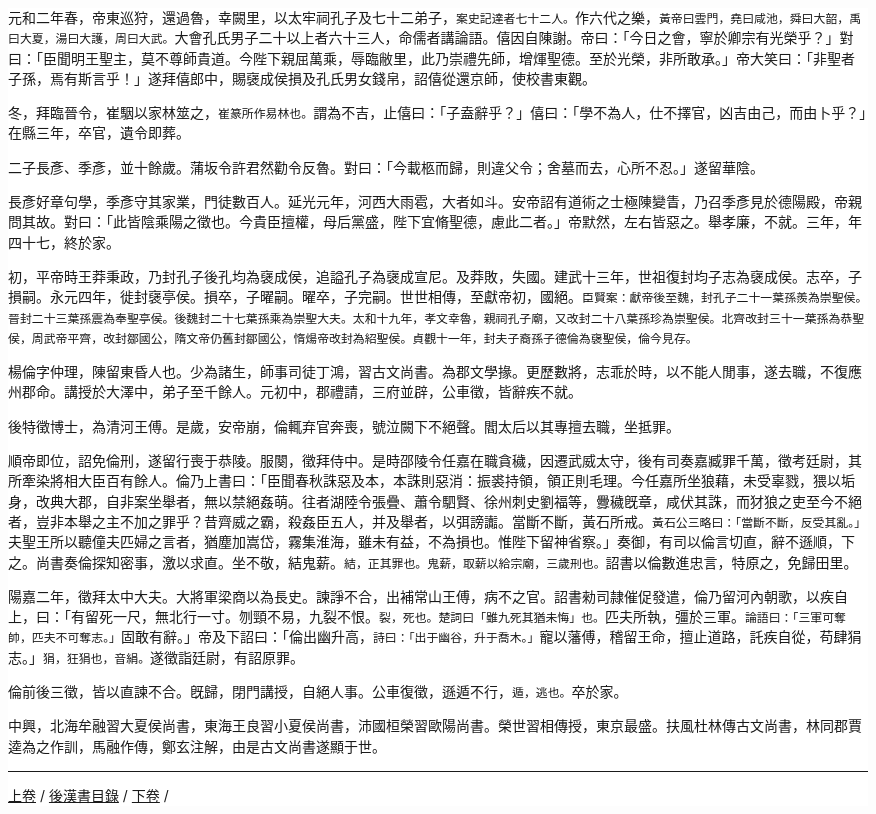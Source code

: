元和二年春，帝東巡狩，還過魯，幸闕里，以太牢祠孔子及七十二弟子，`案史記達者七十二人。`作六代之樂，`黃帝曰雲門，堯曰咸池，舜曰大韶，禹曰大夏，湯曰大護，周曰大武。`大會孔氏男子二十以上者六十三人，命儒者講論語。僖因自陳謝。帝曰：「今日之會，寧於卿宗有光榮乎？」對曰：「臣聞明王聖主，莫不尊師貴道。今陛下親屈萬乘，辱臨敝里，此乃崇禮先師，增煇聖德。至於光榮，非所敢承。」帝大笑曰：「非聖者子孫，焉有斯言乎！」遂拜僖郎中，賜襃成侯損及孔氏男女錢帛，詔僖從還京師，使校書東觀。

冬，拜臨晉令，崔駰以家林筮之，`崔篆所作易林也。`謂為不吉，止僖曰：「子盍辭乎？」僖曰：「學不為人，仕不擇官，凶吉由己，而由卜乎？」在縣三年，卒官，遺令即葬。

二子長彥、季彥，並十餘歲。蒲坂令許君然勸令反魯。對曰：「今載柩而歸，則違父令；舍墓而去，心所不忍。」遂留華陰。

長彥好章句學，季彥守其家業，門徒數百人。延光元年，河西大雨雹，大者如斗。安帝詔有道術之士極陳變眚，乃召季彥見於德陽殿，帝親問其故。對曰：「此皆陰乘陽之徵也。今貴臣擅權，母后黨盛，陛下宜脩聖德，慮此二者。」帝默然，左右皆惡之。舉孝廉，不就。三年，年四十七，終於家。

初，平帝時王莽秉政，乃封孔子後孔均為襃成侯，追謚孔子為襃成宣尼。及莽敗，失國。建武十三年，世祖復封均子志為襃成侯。志卒，子損嗣。永元四年，徙封襃亭侯。損卒，子曜嗣。曜卒，子完嗣。世世相傳，至獻帝初，國絕。`臣賢案：獻帝後至魏，封孔子二十一葉孫羨為崇聖侯。晉封二十三葉孫震為奉聖亭侯。後魏封二十七葉孫乘為崇聖大夫。太和十九年，孝文幸魯，親祠孔子廟，又改封二十八葉孫珍為崇聖侯。北齊改封三十一葉孫為恭聖侯，周武帝平齊，改封鄒國公，隋文帝仍舊封鄒國公，惰煬帝改封為紹聖侯。貞觀十一年，封夫子裔孫子德倫為襃聖侯，倫今見存。`

楊倫字仲理，陳留東昏人也。少為諸生，師事司徒丁鴻，習古文尚書。為郡文學掾。更歷數將，志乖於時，以不能人閒事，遂去職，不復應州郡命。講授於大澤中，弟子至千餘人。元初中，郡禮請，三府並辟，公車徵，皆辭疾不就。

後特徵博士，為清河王傅。是歲，安帝崩，倫輒弃官奔喪，號泣闕下不絕聲。閻太后以其專擅去職，坐抵罪。

順帝即位，詔免倫刑，遂留行喪于恭陵。服闋，徵拜侍中。是時邵陵令任嘉在職貪穢，因遷武威太守，後有司奏嘉臧罪千萬，徵考廷尉，其所牽染將相大臣百有餘人。倫乃上書曰：「臣聞春秋誅惡及本，本誅則惡消：振裘持領，領正則毛理。今任嘉所坐狼藉，未受辜戮，猥以垢身，改典大郡，自非案坐舉者，無以禁絕姦萌。往者湖陸令張疊、蕭令駟賢、徐州刺史劉福等，釁穢旣章，咸伏其誅，而犲狼之吏至今不絕者，豈非本舉之主不加之罪乎？昔齊威之霸，殺姦臣五人，并及舉者，以弭謗讟。當斷不斷，黃石所戒。`黃石公三略曰：「當斷不斷，反受其亂。」`夫聖王所以聽僮夫匹婦之言者，猶塵加嵩岱，霧集淮海，雖未有益，不為損也。惟陛下留神省察。」奏御，有司以倫言切直，辭不遜順，下之。尚書奏倫探知密事，激以求直。坐不敬，結鬼薪。`結，正其罪也。鬼薪，取薪以給宗廟，三歲刑也。`詔書以倫數進忠言，特原之，免歸田里。

陽嘉二年，徵拜太中大夫。大將軍梁商以為長史。諫諍不合，出補常山王傅，病不之官。詔書勑司隷催促發遣，倫乃留河內朝歌，以疾自上，曰：「有留死一尺，無北行一寸。刎頸不易，九裂不恨。`裂，死也。楚詞曰「雖九死其猶未悔」也。`匹夫所執，彊於三軍。`論語曰：「三軍可奪帥，匹夫不可奪志。」`固敢有辭。」帝及下詔曰：「倫出幽升高，`詩曰：「出于幽谷，升于喬木。」`寵以藩傅，稽留王命，擅止道路，託疾自從，苟肆狷志。」`狷，狂狷也，音絹。`遂徵詣廷尉，有詔原罪。

倫前後三徵，皆以直諫不合。旣歸，閉門講授，自絕人事。公車復徵，遜遁不行，`遁，逃也。`卒於家。

中興，北海牟融習大夏侯尚書，東海王良習小夏侯尚書，沛國桓榮習歐陽尚書。榮世習相傳授，東京最盛。扶風杜林傳古文尚書，林同郡賈逵為之作訓，馬融作傳，鄭玄注解，由是古文尚書遂顯于世。

* * *

[上卷](078.md) / [後漢書目錄](a03.md) / [下卷](079b.md) /			  

    